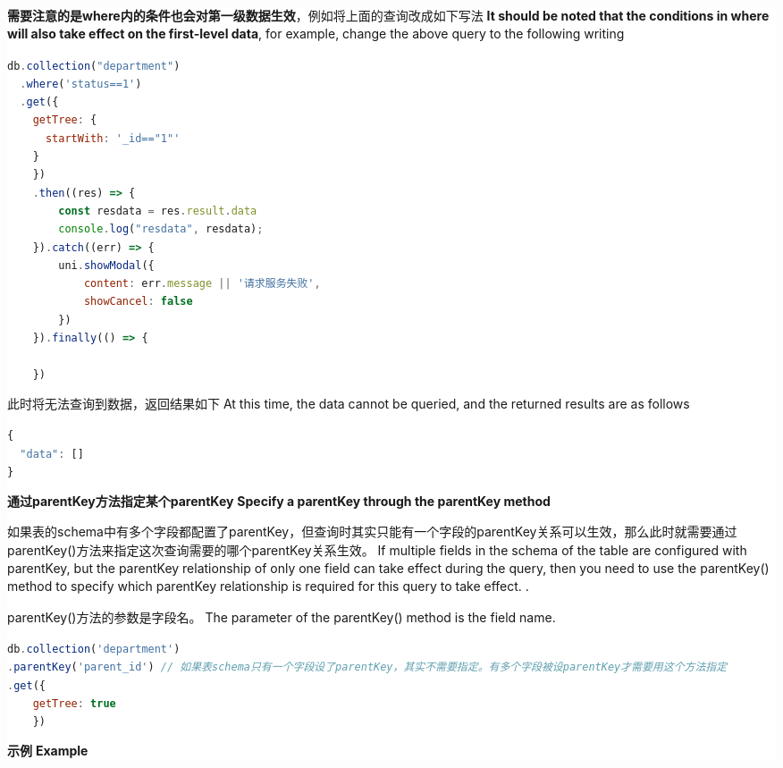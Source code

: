 **需要注意的是where内的条件也会对第一级数据生效**，例如将上面的查询改成如下写法
**It should be noted that the conditions in where will also take effect on the first-level data**, for example, change the above query to the following writing

```js
db.collection("department")
  .where('status==1')
  .get({
    getTree: {
      startWith: '_id=="1"'
    }
	})
	.then((res) => {
		const resdata = res.result.data
		console.log("resdata", resdata);
	}).catch((err) => {
		uni.showModal({
			content: err.message || '请求服务失败',
			showCancel: false
		})
	}).finally(() => {
		
	})
```

此时将无法查询到数据，返回结果如下
At this time, the data cannot be queried, and the returned results are as follows

```js
{
  "data": []
}
```


**通过parentKey方法指定某个parentKey**
**Specify a parentKey through the parentKey method**

如果表的schema中有多个字段都配置了parentKey，但查询时其实只能有一个字段的parentKey关系可以生效，那么此时就需要通过parentKey()方法来指定这次查询需要的哪个parentKey关系生效。
If multiple fields in the schema of the table are configured with parentKey, but the parentKey relationship of only one field can take effect during the query, then you need to use the parentKey() method to specify which parentKey relationship is required for this query to take effect. .

parentKey()方法的参数是字段名。
The parameter of the parentKey() method is the field name.

```js
db.collection('department')
.parentKey('parent_id') // 如果表schema只有一个字段设了parentKey，其实不需要指定。有多个字段被设parentKey才需要用这个方法指定
.get({
    getTree: true
	})
```


**示例**
**Example**

